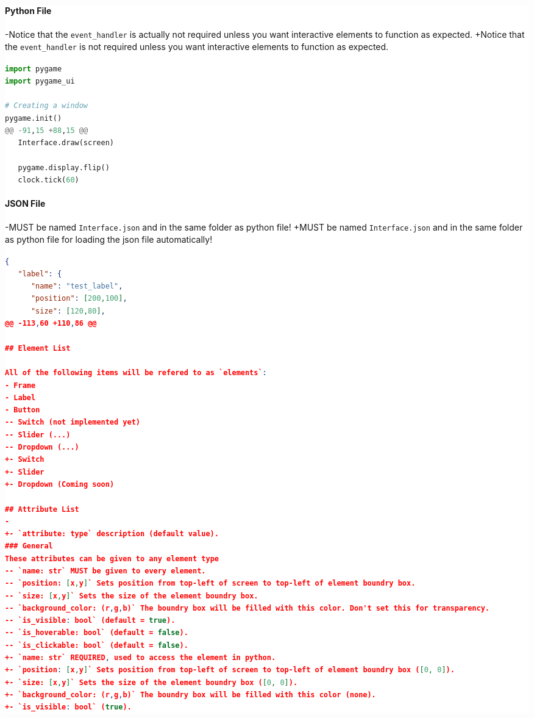  #### Python File
 
-Notice that the `event_handler` is actually not required unless you want interactive elements to function as expected.
+Notice that the `event_handler` is not required unless you want interactive elements to function as expected.
 
 ```python
 import pygame
 import pygame_ui
 
 # Creating a window
 pygame.init()
@@ -91,15 +88,15 @@
    Interface.draw(screen)
 
    pygame.display.flip()
    clock.tick(60)
 ```
 
 #### JSON File
-MUST be named `Interface.json` and in the same folder as python file!
+MUST be named `Interface.json` and in the same folder as python file for loading the json file automatically!
 
 ```json
 {
    "label": {
       "name": "test_label",
       "position": [200,100],
       "size": [120,80],
@@ -113,60 +110,86 @@
 
 ## Element List
 
 All of the following items will be refered to as `elements`:
 - Frame
 - Label
 - Button
-- Switch (not implemented yet)
-- Slider (...)
-- Dropdown (...)
+- Switch
+- Slider
+- Dropdown (Coming soon)
 
 ## Attribute List
-
+- `attribute: type` description (default value).
 ### General
 These attributes can be given to any element type
-- `name: str` MUST be given to every element.
-- `position: [x,y]` Sets position from top-left of screen to top-left of element boundry box.
-- `size: [x,y]` Sets the size of the element boundry box.
-- `background_color: (r,g,b)` The boundry box will be filled with this color. Don't set this for transparency.
-- `is_visible: bool` (default = true).
-- `is_hoverable: bool` (default = false).
-- `is_clickable: bool` (default = false).
+- `name: str` REQUIRED, used to access the element in python.
+- `position: [x,y]` Sets position from top-left of screen to top-left of element boundry box ([0, 0]).
+- `size: [x,y]` Sets the size of the element boundry box ([0, 0]).
+- `background_color: (r,g,b)` The boundry box will be filled with this color (none).
+- `is_visible: bool` (true).
 ```